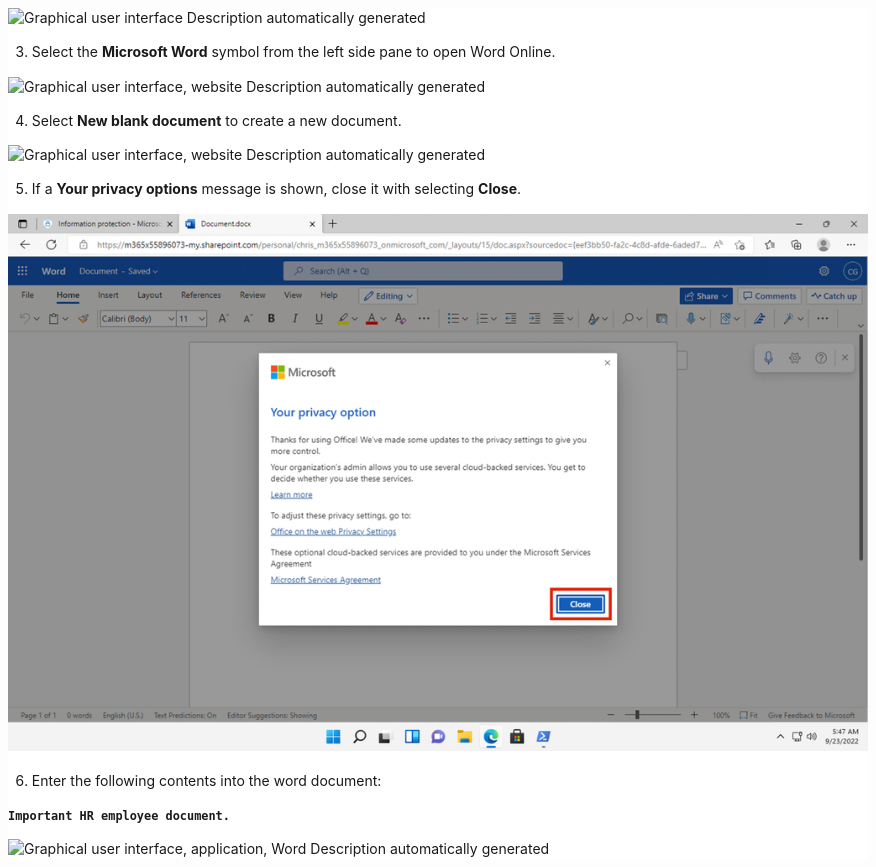 ![Graphical user interface Description automatically
generated](./media/image53.png)

3.  Select the **Microsoft Word** symbol from the left side pane to open
    Word Online.

![Graphical user interface, website Description automatically
generated](./media/image54.png)

4.  Select **New blank document** to create a new document.

![Graphical user interface, website Description automatically
generated](./media/image55.png)

5.  If a **Your privacy options** message is shown, close it with
    selecting **Close**.

![BrokenImage](./media/image56.png)

6.  Enter the following contents into the word document:

**```Important HR employee document.```**

![Graphical user interface, application, Word Description automatically
generated](./media/image57.png)
